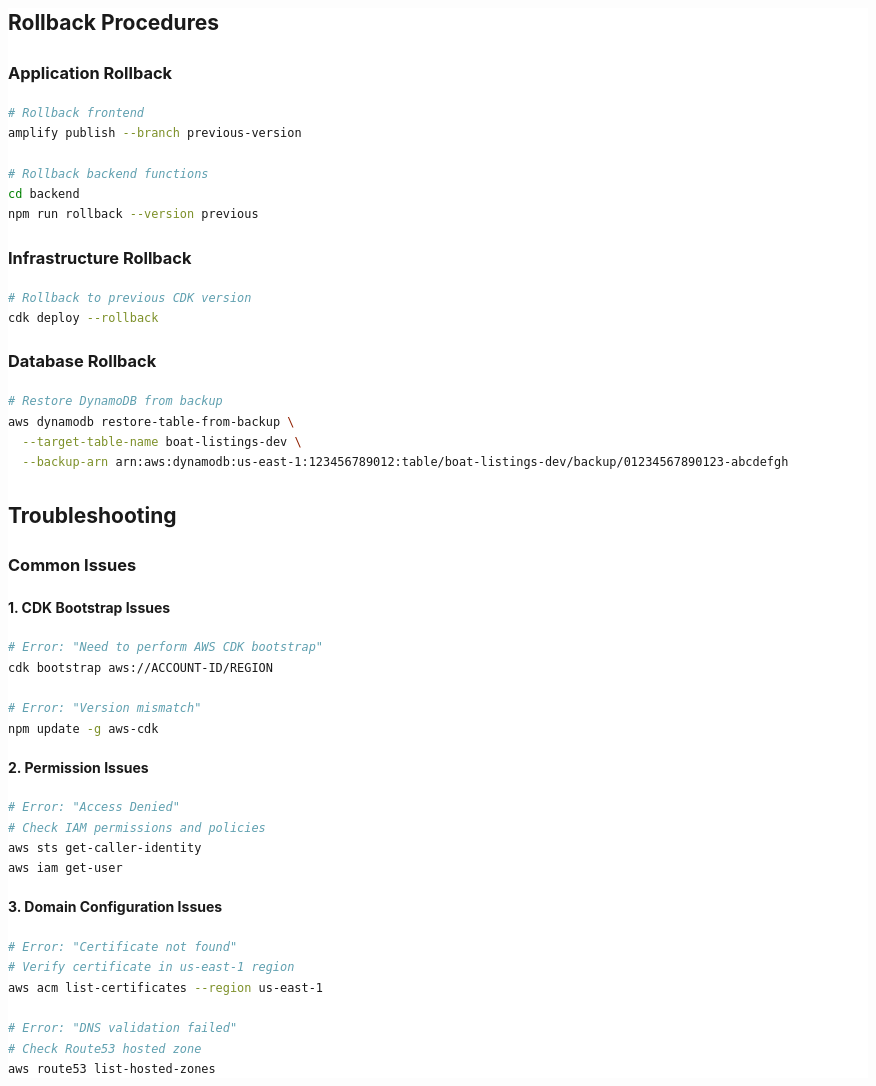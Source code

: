 ## Rollback Procedures

### Application Rollback
```bash
# Rollback frontend
amplify publish --branch previous-version

# Rollback backend functions
cd backend
npm run rollback --version previous
```

### Infrastructure Rollback
```bash
# Rollback to previous CDK version
cdk deploy --rollback
```

### Database Rollback
```bash
# Restore DynamoDB from backup
aws dynamodb restore-table-from-backup \
  --target-table-name boat-listings-dev \
  --backup-arn arn:aws:dynamodb:us-east-1:123456789012:table/boat-listings-dev/backup/01234567890123-abcdefgh
```

## Troubleshooting

### Common Issues

#### 1. CDK Bootstrap Issues
```bash
# Error: "Need to perform AWS CDK bootstrap"
cdk bootstrap aws://ACCOUNT-ID/REGION

# Error: "Version mismatch"
npm update -g aws-cdk
```

#### 2. Permission Issues
```bash
# Error: "Access Denied"
# Check IAM permissions and policies
aws sts get-caller-identity
aws iam get-user
```

#### 3. Domain Configuration Issues
```bash
# Error: "Certificate not found"
# Verify certificate in us-east-1 region
aws acm list-certificates --region us-east-1

# Error: "DNS validation failed"
# Check Route53 hosted zone
aws route53 list-hosted-zones
```
